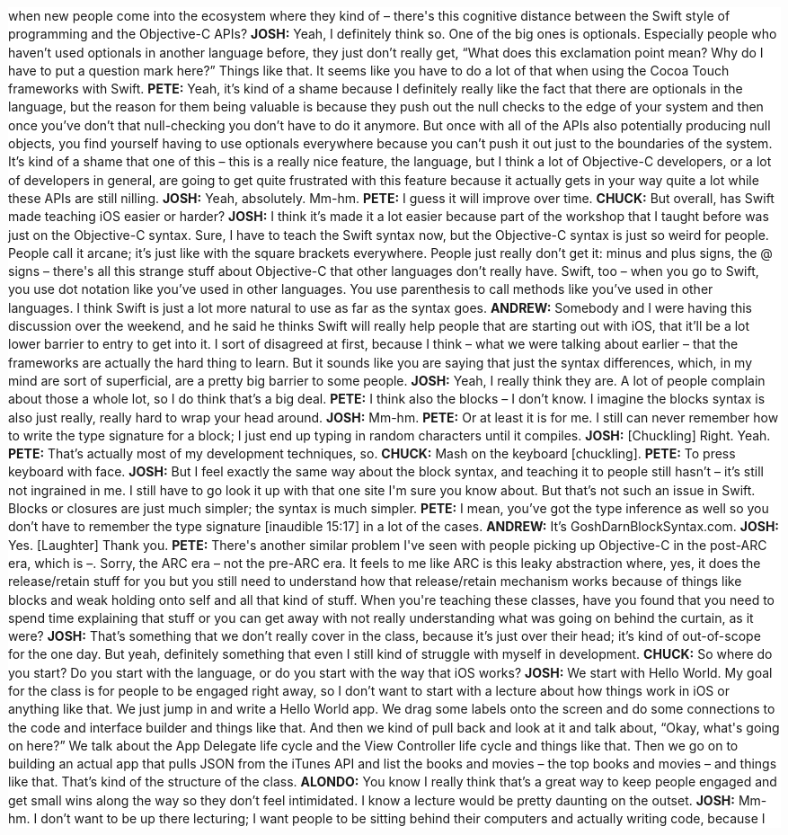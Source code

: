 when new people come into the ecosystem where they kind of – there's this cognitive distance between the Swift style of programming and the Objective-C APIs? **JOSH:** Yeah, I definitely think so. One of the big ones is optionals. Especially people who haven’t used optionals in another language before, they just don’t really get, “What does this exclamation point mean? Why do I have to put a question mark here?” Things like that. It seems like you have to do a lot of that when using the Cocoa Touch frameworks with Swift. **PETE:** Yeah, it’s kind of a shame because I definitely really like the fact that there are optionals in the language, but the reason for them being valuable is because they push out the null checks to the edge of your system and then once you’ve don’t that null-checking you don’t have to do it anymore. But once with all of the APIs also potentially producing null objects, you find yourself having to use optionals everywhere because you can’t push it out just to the boundaries of the system. It’s kind of a shame that one of this – this is a really nice feature, the language, but I think a lot of Objective-C developers, or a lot of developers in general, are going to get quite frustrated with this feature because it actually gets in your way quite a lot while these APIs are still nilling. **JOSH:** Yeah, absolutely. Mm-hm. **PETE:** I guess it will improve over time. **CHUCK:** But overall, has Swift made teaching iOS easier or harder? **JOSH:** I think it’s made it a lot easier because part of the workshop that I taught before was just on the Objective-C syntax. Sure, I have to teach the Swift syntax now, but the Objective-C syntax is just so weird for people. People call it arcane; it’s just like with the square brackets everywhere. People just really don’t get it: minus and plus signs, the @ signs – there's all this strange stuff about Objective-C that other languages don’t really have. Swift, too – when you go to Swift, you use dot notation like you’ve used in other languages. You use parenthesis to call methods like you’ve used in other languages. I think Swift is just a lot more natural to use as far as the syntax goes. **ANDREW:** Somebody and I were having this discussion over the weekend, and he said he thinks Swift will really help people that are starting out with iOS, that it’ll be a lot lower barrier to entry to get into it. I sort of disagreed at first, because I think – what we were talking about earlier – that the frameworks are actually the hard thing to learn. But it sounds like you are saying that just the syntax differences, which, in my mind are sort of superficial, are a pretty big barrier to some people. **JOSH:** Yeah, I really think they are. A lot of people complain about those a whole lot, so I do think that’s a big deal. **PETE:** I think also the blocks – I don’t know. I imagine the blocks syntax is also just really, really hard to wrap your head around. **JOSH:** Mm-hm. **PETE:** Or at least it is for me. I still can never remember how to write the type signature for a block; I just end up typing in random characters until it compiles. **JOSH:** [Chuckling] Right. Yeah. **PETE:** That’s actually most of my development techniques, so. **CHUCK:** Mash on the keyboard [chuckling]. **PETE:** To press keyboard with face. **JOSH:** But I feel exactly the same way about the block syntax, and teaching it to people still hasn’t – it’s still not ingrained in me. I still have to go look it up with that one site I'm sure you know about. But that’s not such an issue in Swift. Blocks or closures are just much simpler; the syntax is much simpler. **PETE:** I mean, you’ve got the type inference as well so you don’t have to remember the type signature [inaudible 15:17] in a lot of the cases. **ANDREW:** It’s GoshDarnBlockSyntax.com. **JOSH:** Yes. [Laughter] Thank you. **PETE:** There's another similar problem I've seen with people picking up Objective-C in the post-ARC era, which is –. Sorry, the ARC era – not the pre-ARC era. It feels to me like ARC is this leaky abstraction where, yes, it does the release/retain stuff for you but you still need to understand how that release/retain mechanism works because of things like blocks and weak holding onto self and all that kind of stuff. When you're teaching these classes, have you found that you need to spend time explaining that stuff or you can get away with not really understanding what was going on behind the curtain, as it were? **JOSH:** That’s something that we don’t really cover in the class, because it’s just over their head; it’s kind of out-of-scope for the one day. But yeah, definitely something that even I still kind of struggle with myself in development. **CHUCK:** So where do you start? Do you start with the language, or do you start with the way that iOS works? **JOSH:** We start with Hello World. My goal for the class is for people to be engaged right away, so I don’t want to start with a lecture about how things work in iOS or anything like that. We just jump in and write a Hello World app. We drag some labels onto the screen and do some connections to the code and interface builder and things like that. And then we kind of pull back and look at it and talk about, “Okay, what's going on here?” We talk about the App Delegate life cycle and the View Controller life cycle and things like that. Then we go on to building an actual app that pulls JSON from the iTunes API and list the books and movies – the top books and movies – and things like that. That’s kind of the structure of the class. **ALONDO:** You know I really think that’s a great way to keep people engaged and get small wins along the way so they don’t feel intimidated. I know a lecture would be pretty daunting on the outset. **JOSH:** Mm-hm. I don’t want to be up there lecturing; I want people to be sitting behind their computers and actually writing code, because I
